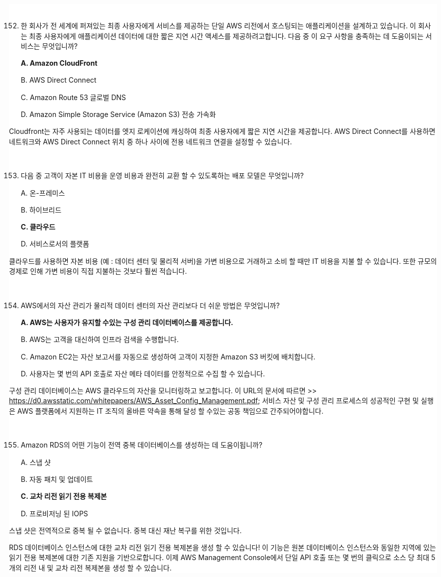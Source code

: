 <br>

152. 한 회사가 전 세계에 퍼져있는 최종 사용자에게 서비스를 제공하는 단일 AWS 리전에서 호스팅되는 애플리케이션을 설계하고 있습니다. 이 회사는 최종 사용자에게 애플리케이션 데이터에 대한 짧은 지연 시간 액세스를 제공하려고합니다.
     다음 중 이 요구 사항을 충족하는 데 도움이되는 서비스는 무엇입니까?

     **A. Amazon CloudFront**

     B. AWS Direct Connect

     C. Amazon Route 53 글로벌 DNS

     D. Amazon Simple Storage Service (Amazon S3) 전송 가속화

Cloudfront는 자주 사용되는 데이터를 엣지 로케이션에 캐싱하여 최종 사용자에게 짧은 지연 시간을 제공합니다. AWS Direct Connect를 사용하면 네트워크와 AWS Direct Connect 위치 중 하나 사이에 전용 네트워크 연결을 설정할 수 있습니다.

<br>

153. 다음 중 고객이 자본 IT 비용을 운영 비용과 완전히 교환 할 수 있도록하는 배포 모델은 무엇입니까?

     A. 온-프레미스

     B. 하이브리드

     **C. 클라우드**

     D. 서비스로서의 플랫폼

클라우드를 사용하면 자본 비용 (예 : 데이터 센터 및 물리적 서버)을 가변 비용으로 거래하고 소비 할 때만 IT 비용을 지불 할 수 있습니다. 또한 규모의 경제로 인해 가변 비용이 직접 지불하는 것보다 훨씬 적습니다.

<br>

154. AWS에서의 자산 관리가 물리적 데이터 센터의 자산 관리보다 더 쉬운 방법은 무엇입니까?

     **A. AWS는 사용자가 유지할 수있는 구성 관리 데이터베이스를 제공합니다.**

     B. AWS는 고객을 대신하여 인프라 검색을 수행합니다.

     C. Amazon EC2는 자산 보고서를 자동으로 생성하여 고객이 지정한 Amazon S3 버킷에 배치합니다.

     D. 사용자는 몇 번의 API 호출로 자산 메타 데이터를 안정적으로 수집 할 수 있습니다.

구성 관리 데이터베이스는 AWS 클라우드의 자산을 모니터링하고 보고합니다. 이 URL의 문서에 따르면 >> https://d0.awsstatic.com/whitepapers/AWS_Asset_Config_Management.pdf; 서비스 자산 및 구성 관리 프로세스의 성공적인 구현 및 실행은 AWS 플랫폼에서 지원하는 IT 조직의 올바른 약속을 통해 달성 할 수있는 공동 책임으로 간주되어야합니다.

<br>

155. Amazon RDS의 어떤 기능이 전역 중복 데이터베이스를 생성하는 데 도움이됩니까?

     A. 스냅 샷

     B. 자동 패치 및 업데이트

     **C. 교차 리전 읽기 전용 복제본**

     D. 프로비저닝 된 IOPS

스냅 샷은 전역적으로 중복 될 수 없습니다. 중복 대신 재난 복구를 위한 것입니다.

RDS 데이터베이스 인스턴스에 대한 교차 리전 읽기 전용 복제본을 생성 할 수 있습니다! 이 기능은 원본 데이터베이스 인스턴스와 동일한 지역에 있는 읽기 전용 복제본에 대한 기존 지원을 기반으로합니다. 이제 AWS Management Console에서 단일 API 호출 또는 몇 번의 클릭으로 소스 당 최대 5 개의 리전 내 및 교차 리전 복제본을 생성 할 수 있습니다. 
